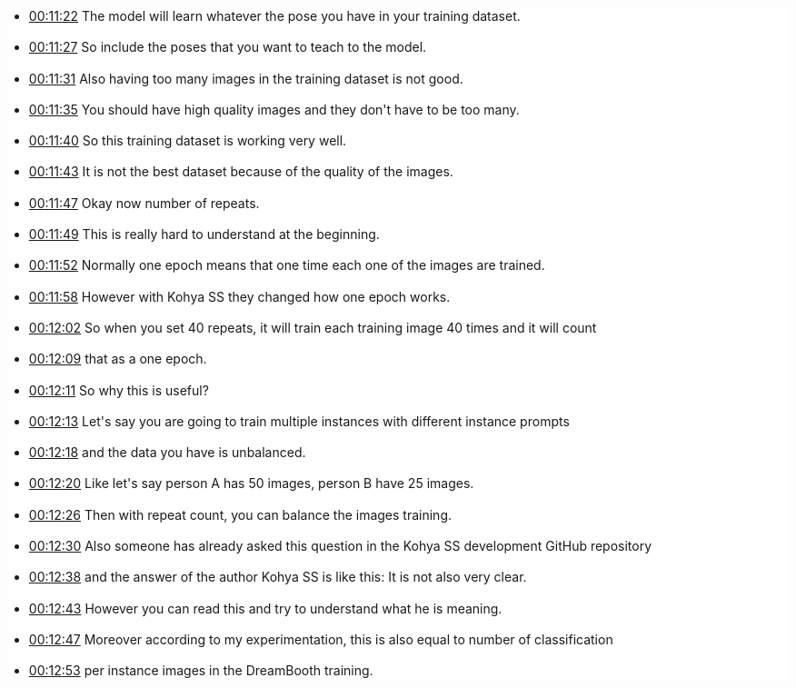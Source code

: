 - [00:11:22](https://www.youtube.com/watch?v=TpuDOsuKIBo&t=682) The model will learn whatever the pose you have in your training dataset.

- [00:11:27](https://www.youtube.com/watch?v=TpuDOsuKIBo&t=687) So include the poses that you want to teach to the model.

- [00:11:31](https://www.youtube.com/watch?v=TpuDOsuKIBo&t=691) Also having too many images in the training dataset is not good.

- [00:11:35](https://www.youtube.com/watch?v=TpuDOsuKIBo&t=695) You should have high quality images and they don't have to be too many.

- [00:11:40](https://www.youtube.com/watch?v=TpuDOsuKIBo&t=700) So this training dataset is working very well.

- [00:11:43](https://www.youtube.com/watch?v=TpuDOsuKIBo&t=703) It is not the best dataset because of the quality of the images.

- [00:11:47](https://www.youtube.com/watch?v=TpuDOsuKIBo&t=707) Okay now number of repeats.

- [00:11:49](https://www.youtube.com/watch?v=TpuDOsuKIBo&t=709) This is really hard to understand at the beginning.

- [00:11:52](https://www.youtube.com/watch?v=TpuDOsuKIBo&t=712) Normally one epoch means that one time each one of the images are trained.

- [00:11:58](https://www.youtube.com/watch?v=TpuDOsuKIBo&t=718) However with Kohya SS they changed how one epoch works.

- [00:12:02](https://www.youtube.com/watch?v=TpuDOsuKIBo&t=722) So when you set 40 repeats, it will train each training image 40 times and it will count

- [00:12:09](https://www.youtube.com/watch?v=TpuDOsuKIBo&t=729) that as a one epoch.

- [00:12:11](https://www.youtube.com/watch?v=TpuDOsuKIBo&t=731) So why this is useful?

- [00:12:13](https://www.youtube.com/watch?v=TpuDOsuKIBo&t=733) Let's say you are going to train multiple instances with different instance prompts

- [00:12:18](https://www.youtube.com/watch?v=TpuDOsuKIBo&t=738) and the data you have is unbalanced.

- [00:12:20](https://www.youtube.com/watch?v=TpuDOsuKIBo&t=740) Like let's say person A has 50 images, person B have 25 images.

- [00:12:26](https://www.youtube.com/watch?v=TpuDOsuKIBo&t=746) Then with repeat count, you can balance the images training.

- [00:12:30](https://www.youtube.com/watch?v=TpuDOsuKIBo&t=750) Also someone has already asked this question in the Kohya SS development GitHub repository

- [00:12:38](https://www.youtube.com/watch?v=TpuDOsuKIBo&t=758) and the answer of the author Kohya SS is like this: It is not also very clear.

- [00:12:43](https://www.youtube.com/watch?v=TpuDOsuKIBo&t=763) However you can read this and try to understand what he is meaning.

- [00:12:47](https://www.youtube.com/watch?v=TpuDOsuKIBo&t=767) Moreover according to my experimentation, this is also equal to number of classification

- [00:12:53](https://www.youtube.com/watch?v=TpuDOsuKIBo&t=773) per instance images in the DreamBooth training.
